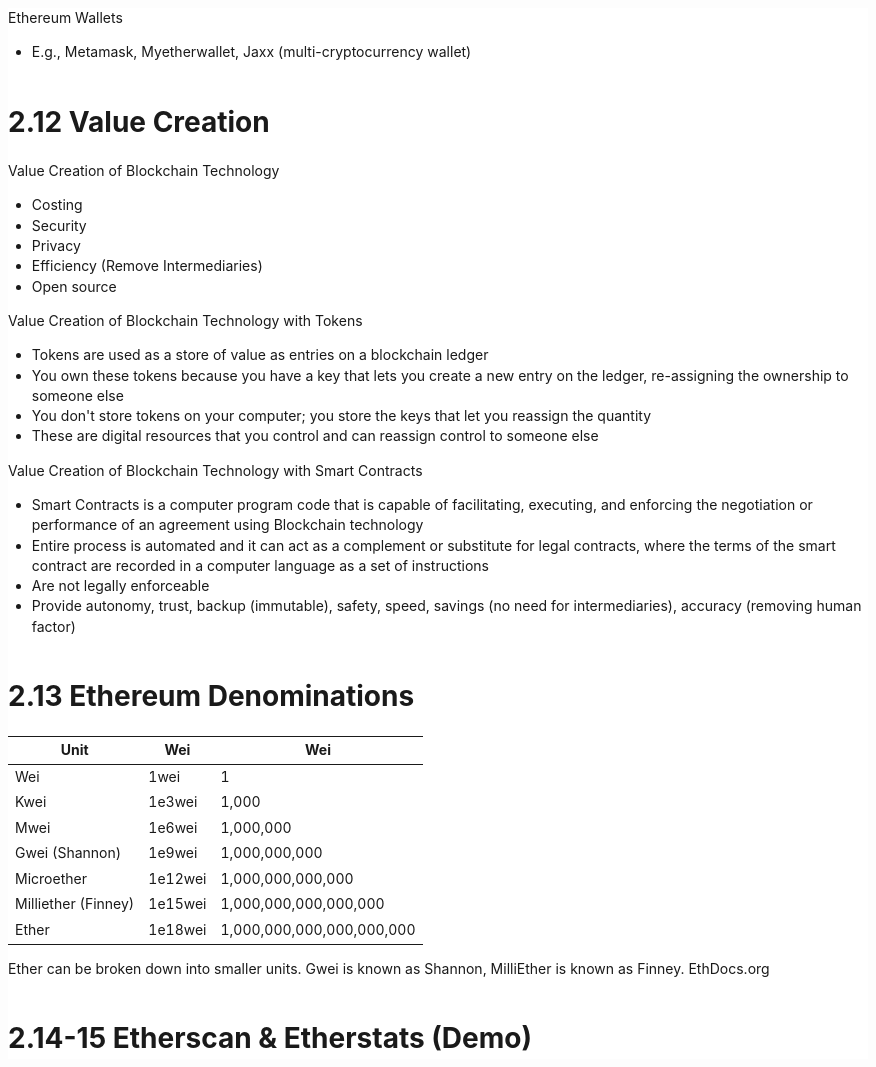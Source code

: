 Ethereum Wallets 
- E.g., Metamask, Myetherwallet, Jaxx (multi-cryptocurrency wallet) 

# 2.12 Value Creation 

Value Creation of Blockchain Technology 
- Costing 
- Security 
- Privacy 
- Efficiency (Remove Intermediaries) 
- Open source 
 
Value Creation of Blockchain Technology with Tokens 
- Tokens are used as a store of value as entries on a blockchain ledger 
- You own these tokens because you have a key that lets you create a new entry on the ledger, re-assigning the ownership to someone else 
- You don't store tokens on your computer; you store the keys that let you reassign the quantity 
- These are digital resources that you control and can reassign control to someone else 
 
Value Creation of Blockchain Technology with Smart Contracts 
- Smart Contracts is a computer program code that is capable of facilitating, executing, and enforcing the negotiation or performance of an agreement using Blockchain technology 
- Entire process is automated and it can act as a complement or substitute for legal contracts, where the terms of the smart contract are recorded in a computer language as a set of instructions 
- Are not legally enforceable 
- Provide autonomy, trust, backup (immutable), safety, speed, savings (no need for intermediaries), accuracy (removing human factor)

# 2.13 Ethereum Denominations 

| Unit | Wei | Wei |
| --- | --- | --- |
| Wei | 1wei | 1 | 
| Kwei | 1e3wei | 1,000 | 
| Mwei | 1e6wei | 1,000,000 | 
| Gwei (Shannon) | 1e9wei | 1,000,000,000 | 
| Microether | 1e12wei | 1,000,000,000,000 | 
| Milliether (Finney) | 1e15wei | 1,000,000,000,000,000 | 
| Ether | 1e18wei | 1,000,000,000,000,000,000 | 

Ether can be broken down into smaller units. 
Gwei is known as Shannon, MilliEther is known as Finney. 
EthDocs.org 

# 2.14-15 Etherscan & Etherstats (Demo) 
